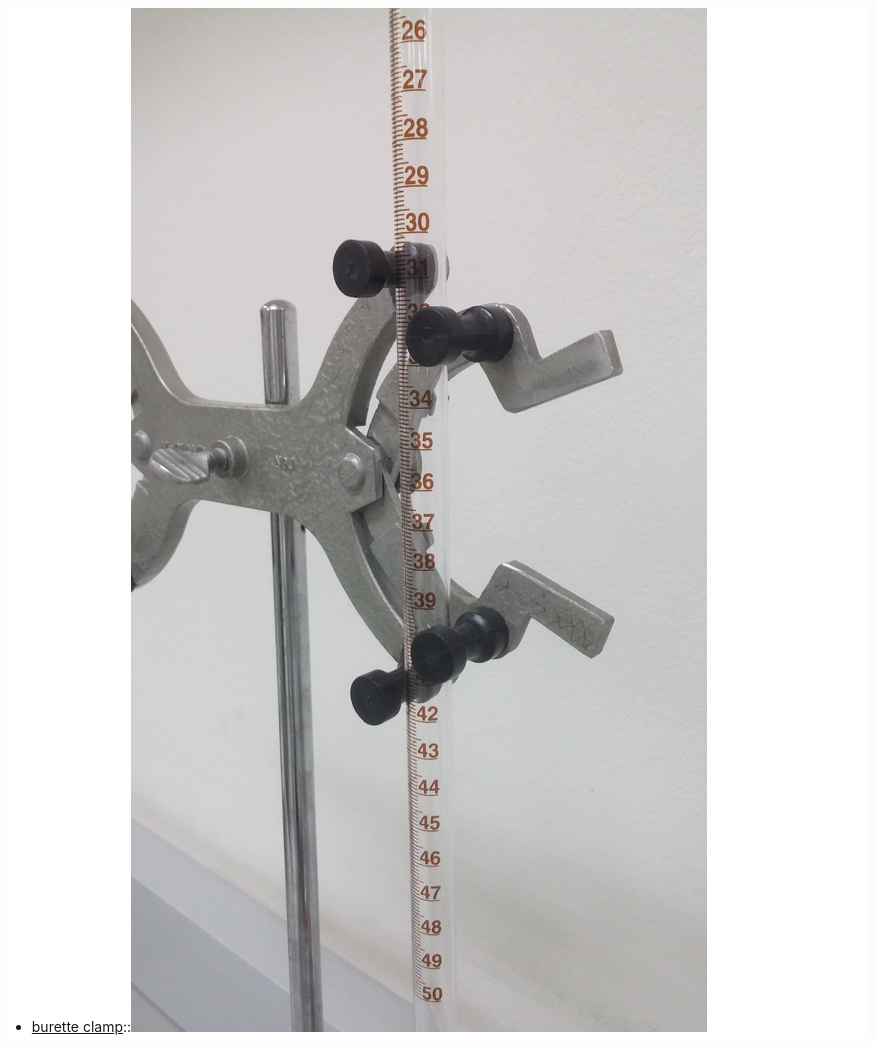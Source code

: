- [burette clamp](burette%20clamp.md)::![burette clamp](../archives/Wikimedia%20Commons/Burette%20with%20Clamp(3).jpg) 